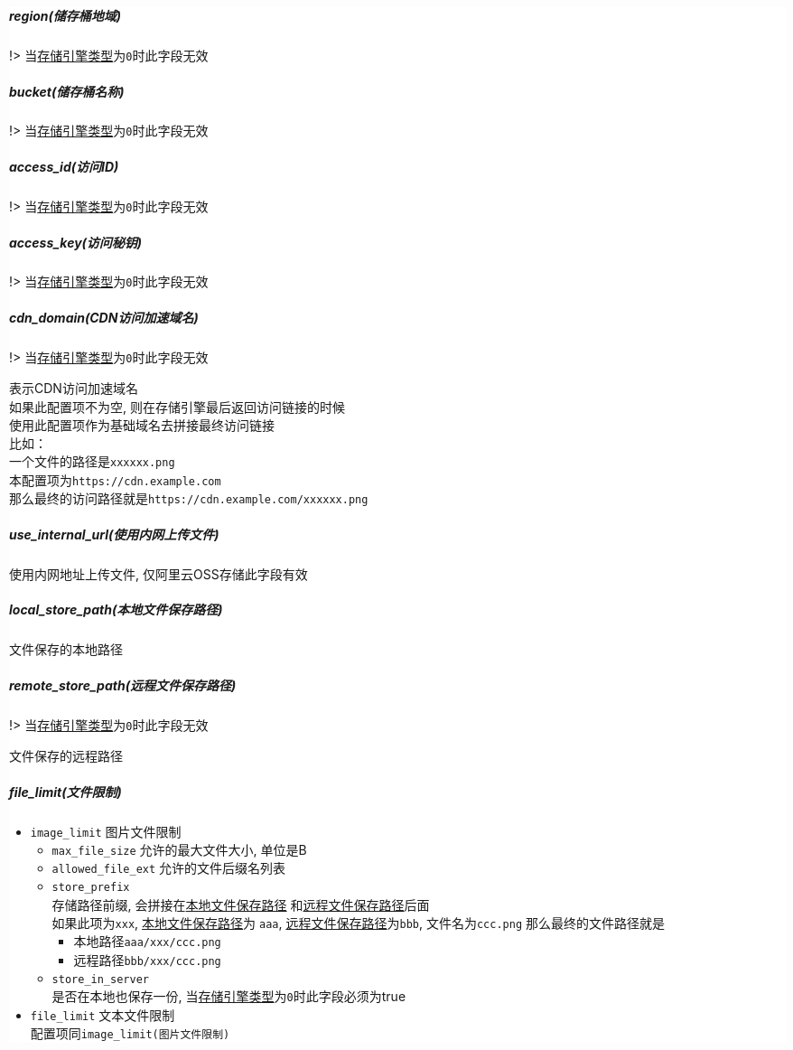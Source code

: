 ##### region(储存桶地域)

!> 当[存储引擎类型](#store_type存储引擎类型)为`0`时此字段无效

##### bucket(储存桶名称)

!> 当[存储引擎类型](#store_type存储引擎类型)为`0`时此字段无效

##### access_id(访问ID)

!> 当[存储引擎类型](#store_type存储引擎类型)为`0`时此字段无效

##### access_key(访问秘钥)

!> 当[存储引擎类型](#store_type存储引擎类型)为`0`时此字段无效

##### cdn_domain(CDN访问加速域名)

!> 当[存储引擎类型](#store_type存储引擎类型)为`0`时此字段无效

表示CDN访问加速域名  
如果此配置项不为空, 则在存储引擎最后返回访问链接的时候  
使用此配置项作为基础域名去拼接最终访问链接  
比如：  
一个文件的路径是`xxxxxx.png`  
本配置项为`https://cdn.example.com`  
那么最终的访问路径就是`https://cdn.example.com/xxxxxx.png`

##### use_internal_url(使用内网上传文件)

使用内网地址上传文件, 仅阿里云OSS存储此字段有效

##### local_store_path(本地文件保存路径)

文件保存的本地路径

##### remote_store_path(远程文件保存路径)

!> 当[存储引擎类型](#store_type存储引擎类型)为`0`时此字段无效

文件保存的远程路径

##### file_limit(文件限制)

* `image_limit` 图片文件限制
    * `max_file_size` 允许的最大文件大小, 单位是B
    * `allowed_file_ext` 允许的文件后缀名列表
    * `store_prefix`  
      存储路径前缀, 会拼接在[本地文件保存路径](#local_store_path本地文件保存路径)
      和[远程文件保存路径](#remote_store_path远程文件保存路径)后面  
      如果此项为`xxx`, [本地文件保存路径](#local_store_path本地文件保存路径)为
      `aaa`, [远程文件保存路径](#remote_store_path远程文件保存路径)为`bbb`, 文件名为`ccc.png`
      那么最终的文件路径就是
        * 本地路径`aaa/xxx/ccc.png`
        * 远程路径`bbb/xxx/ccc.png`
    * `store_in_server`  
      是否在本地也保存一份, 当[存储引擎类型](#store_type存储引擎类型)为`0`时此字段必须为true
* `file_limit` 文本文件限制  
  配置项同`image_limit(图片文件限制)`
